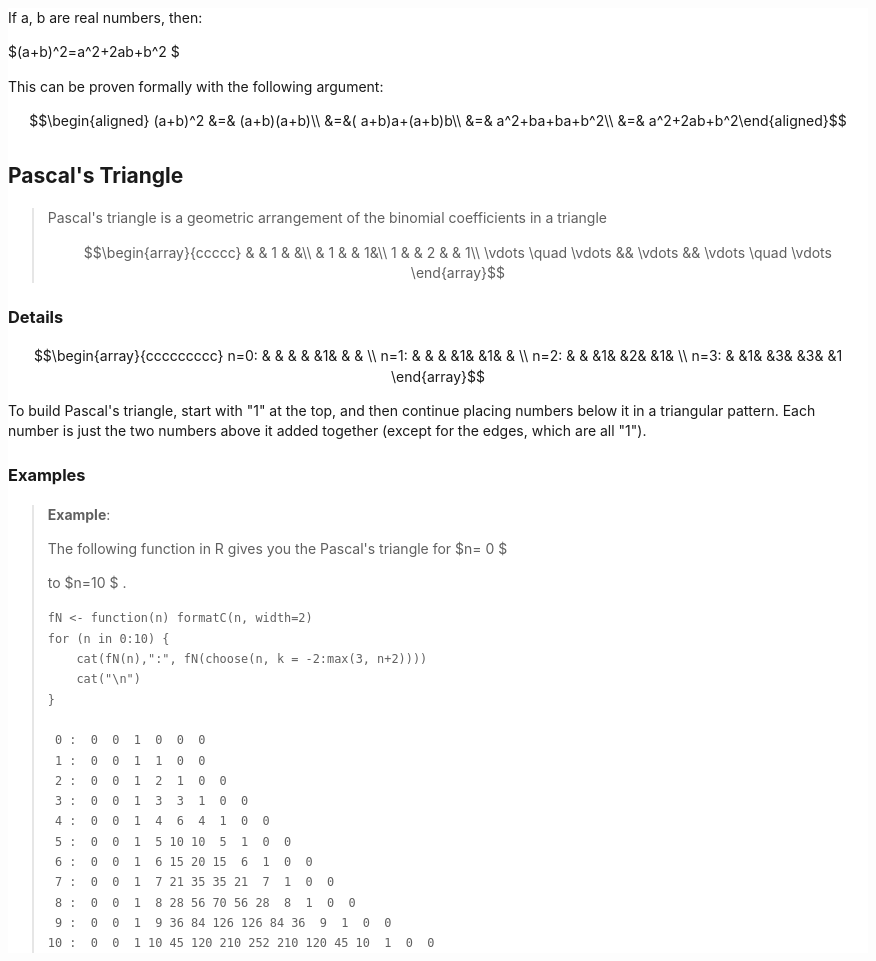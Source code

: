 If a, b are real numbers, then:

 $(a+b)^2=a^2+2ab+b^2 $


This can be proven formally with the following argument:

$$\begin{aligned}
(a+b)^2 &=& (a+b)(a+b)\\
       &=&( a+b)a+(a+b)b\\
       &=& a^2+ba+ba+b^2\\
       &=& a^2+2ab+b^2\end{aligned}$$

## Pascal's Triangle

> Pascal's triangle is a geometric arrangement of the binomial
> coefficients in a triangle
> 
> $$\begin{array}{ccccc}
>   & & 1 & &\\
>   & 1 & & 1&\\
>   1 & & 2 & & 1\\
>   \vdots \quad \vdots && \vdots && \vdots \quad \vdots
> \end{array}$$
> 

### Details

$$\begin{array}{ccccccccc}
  n=0: & & & & &1& & & \\
  n=1: & & & &1& &1& & \\
  n=2: & & &1& &2& &1& \\
  n=3: & &1& &3& &3& &1
\end{array}$$

To build Pascal's triangle, start with \"1\" at the top, and then
continue placing numbers below it in a triangular pattern. Each number
is just the two numbers above it added together (except for the edges,
which are all \"1\").

### Examples

> **Example**:  
> 
> The following function in R gives you the Pascal's triangle for  $n= 0 $
> 
> to  $n=10 $
> .
> 
>     fN <- function(n) formatC(n, width=2)
>     for (n in 0:10) {
>         cat(fN(n),":", fN(choose(n, k = -2:max(3, n+2))))
>         cat("\n")
>     }
> 
>      0 :  0  0  1  0  0  0
>      1 :  0  0  1  1  0  0
>      2 :  0  0  1  2  1  0  0
>      3 :  0  0  1  3  3  1  0  0
>      4 :  0  0  1  4  6  4  1  0  0
>      5 :  0  0  1  5 10 10  5  1  0  0
>      6 :  0  0  1  6 15 20 15  6  1  0  0
>      7 :  0  0  1  7 21 35 35 21  7  1  0  0
>      8 :  0  0  1  8 28 56 70 56 28  8  1  0  0
>      9 :  0  0  1  9 36 84 126 126 84 36  9  1  0  0
>     10 :  0  0  1 10 45 120 210 252 210 120 45 10  1  0  0